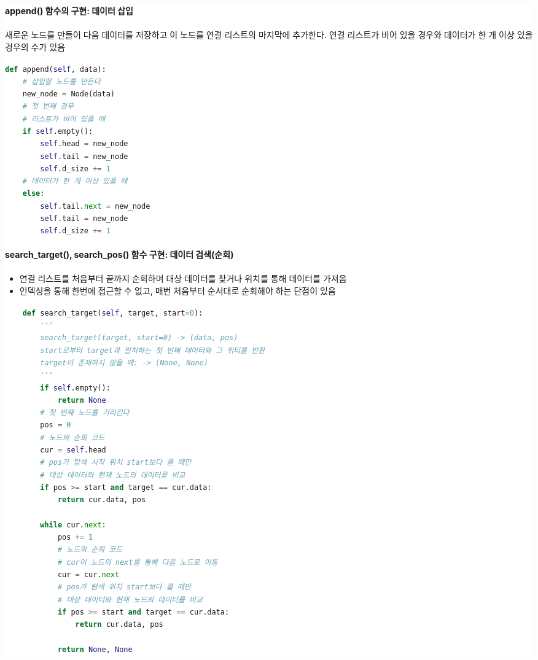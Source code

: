 #### append() 함수의 구현: 데이터 삽입
새로운 노드를 만들어 다음 데이터를 저장하고 이 노드를 연결 리스트의 마지막에 추가한다.
연결 리스트가 비어 있을 경우와 데이터가 한 개 이상 있을 경우의 수가 있음

```python
def append(self, data):
    # 삽입할 노드를 만든다
    new_node = Node(data)
    # 첫 번째 경우
    # 리스트가 비어 있을 때
    if self.empty():
        self.head = new_node
        self.tail = new_node
        self.d_size += 1
    # 데이터가 한 개 이상 있을 때
    else:
        self.tail.next = new_node
        self.tail = new_node
        self.d_size += 1
```

#### search_target(), search_pos() 함수 구현: 데이터 검색(순회)
- 연결 리스트를 처음부터 끝까지 순회하며 대상 데이터를 찾거나 위치를 통해 데이터를 가져옴
- 인덱싱을 통해 한번에 접근할 수 없고, 매번 처음부터 순서대로 순회해야 하는 단점이 있음

```python
    def search_target(self, target, start=0):
        '''
        search_target(target, start=0) -> (data, pos)
        start로부터 target과 일치하는 첫 번째 데이터와 그 위티를 반환
        target이 존재하지 않을 때: -> (None, None)
        '''
        if self.empty():
            return None
        # 첫 번째 노드를 기리킨다
        pos = 0
        # 노드의 순회 코드
        cur = self.head
        # pos가 탐색 시작 위치 start보다 클 때만
        # 대상 데이터와 현재 노드의 데이터를 비교
        if pos >= start and target == cur.data:
            return cur.data, pos

        while cur.next:
            pos += 1
            # 노드의 순회 코드
            # cur이 노드의 next를 통해 다음 노드로 이동
            cur = cur.next
            # pos가 탐색 위치 start보다 클 때만
            # 대상 데이터와 현재 노드의 데이터를 비교
            if pos >= start and target == cur.data:
                return cur.data, pos

            return None, None
```
